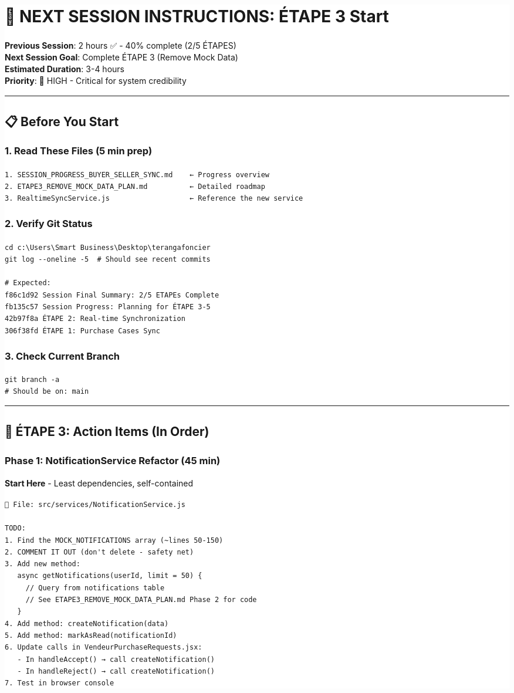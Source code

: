 # 🚀 NEXT SESSION INSTRUCTIONS: ÉTAPE 3 Start

**Previous Session**: 2 hours ✅ - 40% complete (2/5 ÉTAPES)  
**Next Session Goal**: Complete ÉTAPE 3 (Remove Mock Data)  
**Estimated Duration**: 3-4 hours  
**Priority**: 🔴 HIGH - Critical for system credibility

---

## 📋 Before You Start

### 1. Read These Files (5 min prep)
```
1. SESSION_PROGRESS_BUYER_SELLER_SYNC.md    ← Progress overview
2. ETAPE3_REMOVE_MOCK_DATA_PLAN.md          ← Detailed roadmap
3. RealtimeSyncService.js                   ← Reference the new service
```

### 2. Verify Git Status
```
cd c:\Users\Smart Business\Desktop\terangafoncier
git log --oneline -5  # Should see recent commits

# Expected:
f86c1d92 Session Final Summary: 2/5 ETAPEs Complete
fb135c57 Session Progress: Planning for ÉTAPE 3-5
42b97f8a ÉTAPE 2: Real-time Synchronization
306f38fd ÉTAPE 1: Purchase Cases Sync
```

### 3. Check Current Branch
```
git branch -a
# Should be on: main
```

---

## 🎯 ÉTAPE 3: Action Items (In Order)

### Phase 1: NotificationService Refactor (45 min)

**Start Here** - Least dependencies, self-contained

```
📁 File: src/services/NotificationService.js

TODO:
1. Find the MOCK_NOTIFICATIONS array (~lines 50-150)
2. COMMENT IT OUT (don't delete - safety net)
3. Add new method:
   async getNotifications(userId, limit = 50) {
     // Query from notifications table
     // See ETAPE3_REMOVE_MOCK_DATA_PLAN.md Phase 2 for code
   }
4. Add method: createNotification(data)
5. Add method: markAsRead(notificationId)
6. Update calls in VendeurPurchaseRequests.jsx:
   - In handleAccept() → call createNotification()
   - In handleReject() → call createNotification()
7. Test in browser console
```
